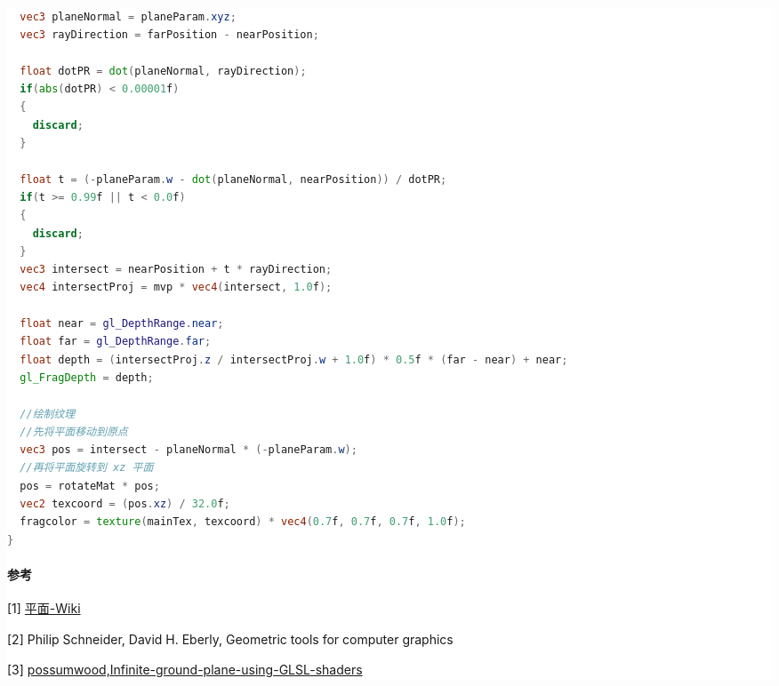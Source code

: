 ```GLSL
  vec3 planeNormal = planeParam.xyz;
  vec3 rayDirection = farPosition - nearPosition;

  float dotPR = dot(planeNormal, rayDirection);
  if(abs(dotPR) < 0.00001f)
  {
    discard;
  }

  float t = (-planeParam.w - dot(planeNormal, nearPosition)) / dotPR;
  if(t >= 0.99f || t < 0.0f)
  {
    discard;
  }
  vec3 intersect = nearPosition + t * rayDirection;
  vec4 intersectProj = mvp * vec4(intersect, 1.0f);

  float near = gl_DepthRange.near;
  float far = gl_DepthRange.far;
  float depth = (intersectProj.z / intersectProj.w + 1.0f) * 0.5f * (far - near) + near;
  gl_FragDepth = depth;

  //绘制纹理
  //先将平面移动到原点
  vec3 pos = intersect - planeNormal * (-planeParam.w);
  //再将平面旋转到 xz 平面
  pos = rotateMat * pos;
  vec2 texcoord = (pos.xz) / 32.0f;
  fragcolor = texture(mainTex, texcoord) * vec4(0.7f, 0.7f, 0.7f, 1.0f);
}
```

#### 参考

<div id="refer-anchor-1"></div>

[1] [平面-Wiki](https://zh.wikipedia.org/wiki/%E5%B9%B3%E9%9D%A2_(%E6%95%B0%E5%AD%A6))

<div id="refer-anchor-2"></div>

[2] Philip Schneider, David H. Eberly, Geometric tools for computer graphics

<div id="refer-anchor-3"></div>

[3] [possumwood,Infinite-ground-plane-using-GLSL-shaders](https://github.com/martin-pr/possumwood/wiki/Infinite-ground-plane-using-GLSL-shaders)
